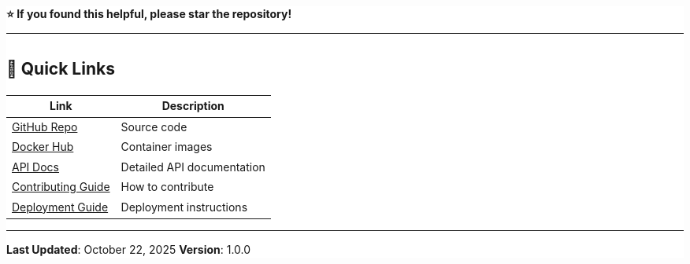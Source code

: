 
**⭐ If you found this helpful, please star the repository!**

---

## 🚀 Quick Links

| Link | Description |
|------|-------------|
| [GitHub Repo](https://github.com/GalaxyMatrix/acquisitions) | Source code |
| [Docker Hub](https://hub.docker.com/r/yourusername/acquisitions-app) | Container images |
| [API Docs](./docs/API.md) | Detailed API documentation |
| [Contributing Guide](./CONTRIBUTING.md) | How to contribute |
| [Deployment Guide](./docs/DEPLOYMENT.md) | Deployment instructions |

---

**Last Updated**: October 22, 2025
**Version**: 1.0.0